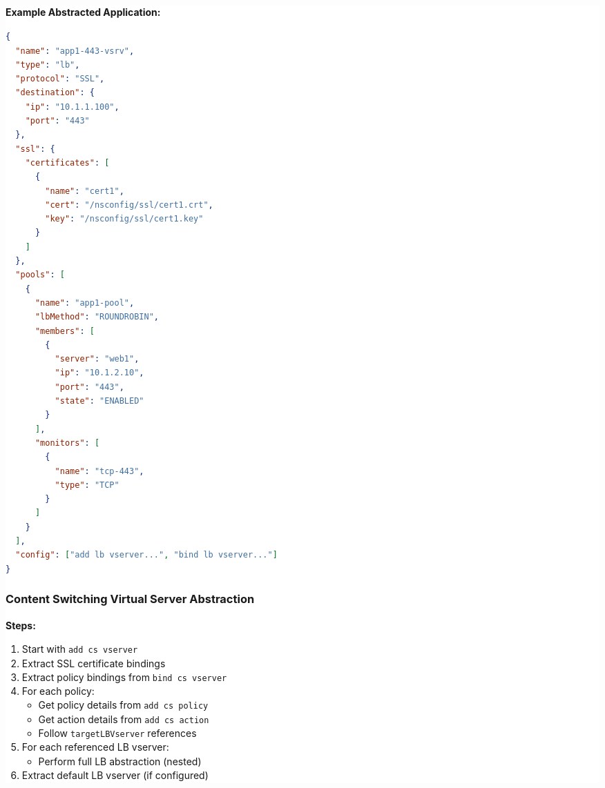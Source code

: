 **Example Abstracted Application:**

```json
{
  "name": "app1-443-vsrv",
  "type": "lb",
  "protocol": "SSL",
  "destination": {
    "ip": "10.1.1.100",
    "port": "443"
  },
  "ssl": {
    "certificates": [
      {
        "name": "cert1",
        "cert": "/nsconfig/ssl/cert1.crt",
        "key": "/nsconfig/ssl/cert1.key"
      }
    ]
  },
  "pools": [
    {
      "name": "app1-pool",
      "lbMethod": "ROUNDROBIN",
      "members": [
        {
          "server": "web1",
          "ip": "10.1.2.10",
          "port": "443",
          "state": "ENABLED"
        }
      ],
      "monitors": [
        {
          "name": "tcp-443",
          "type": "TCP"
        }
      ]
    }
  ],
  "config": ["add lb vserver...", "bind lb vserver..."]
}
```

### Content Switching Virtual Server Abstraction

**Steps:**

1. Start with `add cs vserver`
2. Extract SSL certificate bindings
3. Extract policy bindings from `bind cs vserver`
4. For each policy:
   - Get policy details from `add cs policy`
   - Get action details from `add cs action`
   - Follow `targetLBVserver` references
5. For each referenced LB vserver:
   - Perform full LB abstraction (nested)
6. Extract default LB vserver (if configured)
